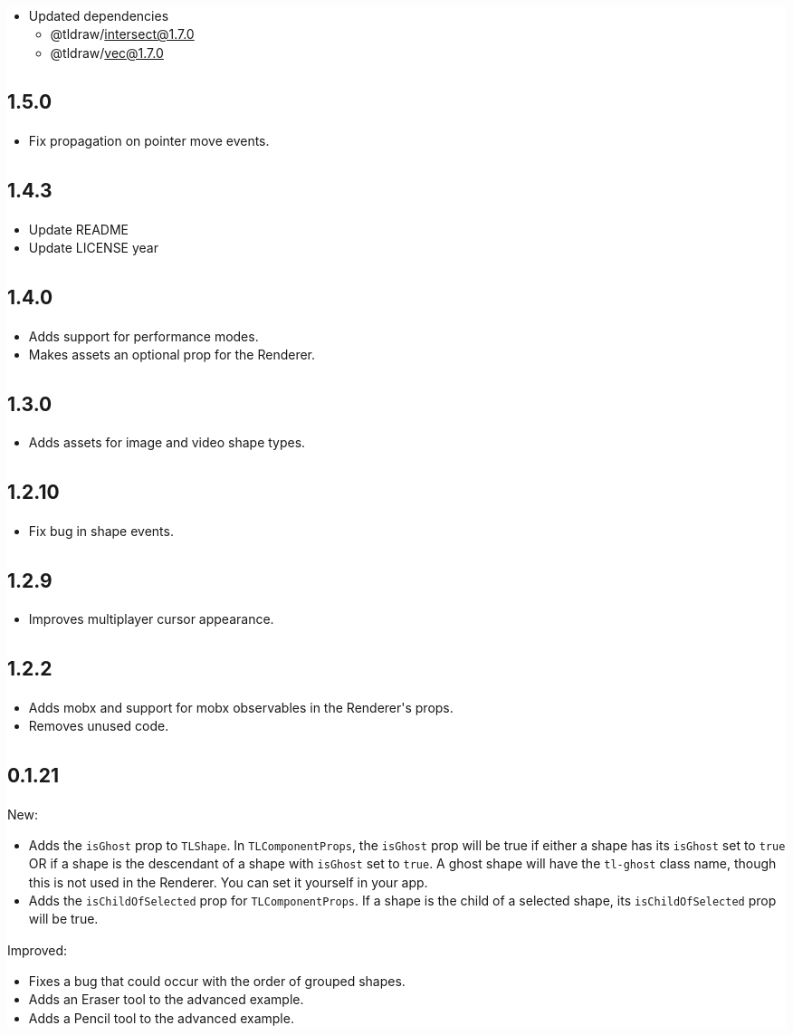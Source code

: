 - Updated dependencies
  - @tldraw/intersect@1.7.0
  - @tldraw/vec@1.7.0

## 1.5.0

- Fix propagation on pointer move events.

## 1.4.3

- Update README
- Update LICENSE year

## 1.4.0

- Adds support for performance modes.
- Makes assets an optional prop for the Renderer.

## 1.3.0

- Adds assets for image and video shape types.

## 1.2.10

- Fix bug in shape events.

## 1.2.9

- Improves multiplayer cursor appearance.

## 1.2.2

- Adds mobx and support for mobx observables in the Renderer's props.
- Removes unused code.

## 0.1.21

New:

- Adds the `isGhost` prop to `TLShape`. In `TLComponentProps`, the `isGhost` prop will be true if either a shape has its `isGhost` set to `true` OR if a shape is the descendant of a shape with `isGhost` set to `true`. A ghost shape will have the `tl-ghost` class name, though this is not used in the Renderer. You can set it yourself in your app.
- Adds the `isChildOfSelected` prop for `TLComponentProps`. If a shape is the child of a selected shape, its `isChildOfSelected` prop will be true.

Improved:

- Fixes a bug that could occur with the order of grouped shapes.
- Adds an Eraser tool to the advanced example.
- Adds a Pencil tool to the advanced example.
